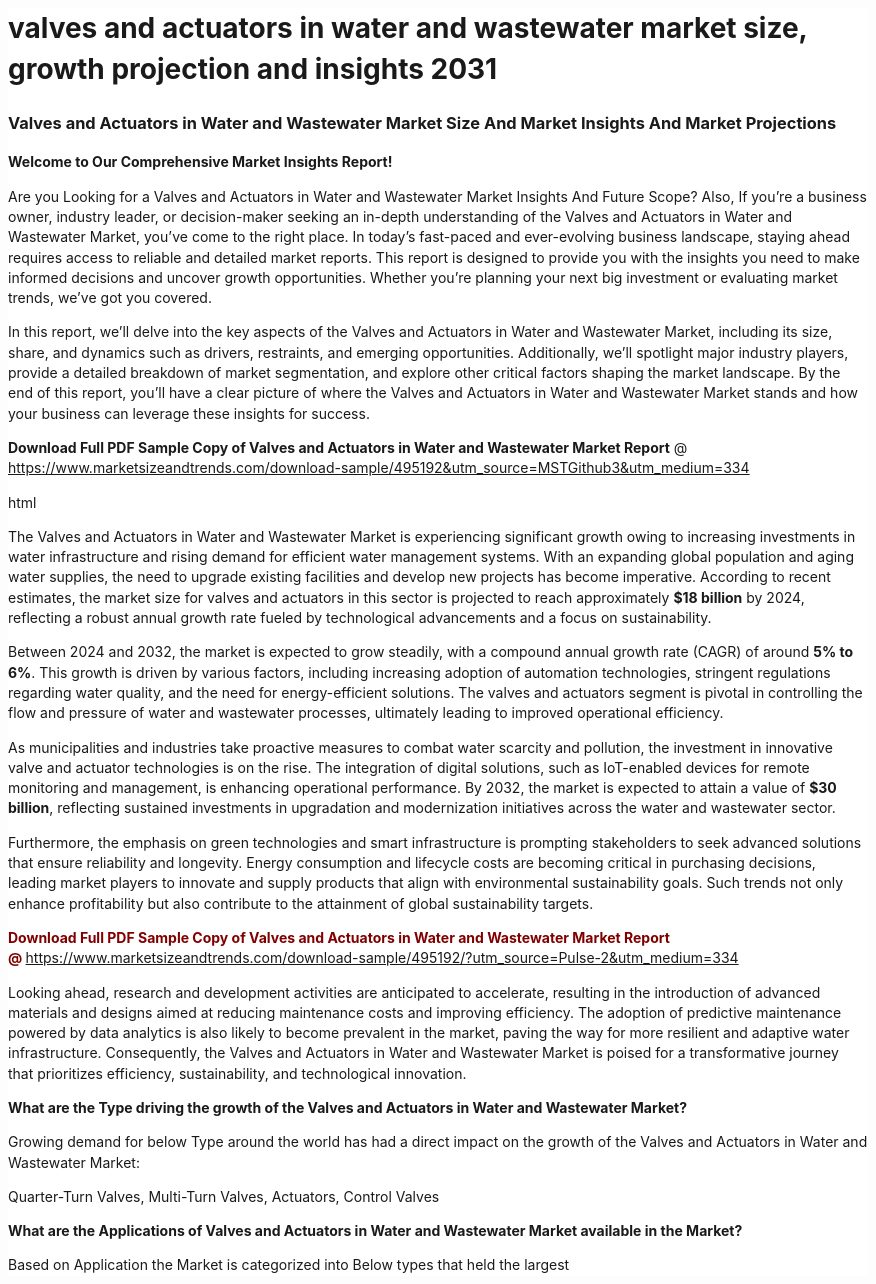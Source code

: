 <H1>valves and actuators in water and wastewater market size, growth projection and insights 2031</H1><div class="" data-test-id=""><h3><span class="">Valves and Actuators in Water and Wastewater Market Size And Market Insights And Market Projections</span></h3></div><div class="" data-test-id=""><p><strong>Welcome to Our Comprehensive Market Insights Report!</strong></p><p>Are you Looking for a Valves and Actuators in Water and Wastewater Market Insights And Future Scope? Also, If you&rsquo;re a business owner, industry leader, or decision-maker seeking an in-depth understanding of the Valves and Actuators in Water and Wastewater Market, you&rsquo;ve come to the right place. In today&rsquo;s fast-paced and ever-evolving business landscape, staying ahead requires access to reliable and detailed market reports. This report is designed to provide you with the insights you need to make informed decisions and uncover growth opportunities. Whether you&rsquo;re planning your next big investment or evaluating market trends, we&rsquo;ve got you covered.</p><p>In this report, we&rsquo;ll delve into the key aspects of the Valves and Actuators in Water and Wastewater Market, including its size, share, and dynamics such as drivers, restraints, and emerging opportunities. Additionally, we&rsquo;ll spotlight major industry players, provide a detailed breakdown of market segmentation, and explore other critical factors shaping the market landscape. By the end of this report, you&rsquo;ll have a clear picture of where the Valves and Actuators in Water and Wastewater Market stands and how your business can leverage these insights for success.</p><p><strong>Download Full PDF Sample Copy of Valves and Actuators in Water and Wastewater Market Report</strong> @ <a href="https://www.marketsizeandtrends.com/download-sample/495192&utm_source=MSTGithub3&utm_medium=334" target="_blank">https://www.marketsizeandtrends.com/download-sample/495192&utm_source=MSTGithub3&utm_medium=334</a></p></div><div class="" data-test-id=""><p><span class="">html<p>The Valves and Actuators in Water and Wastewater Market is experiencing significant growth owing to increasing investments in water infrastructure and rising demand for efficient water management systems. With an expanding global population and aging water supplies, the need to upgrade existing facilities and develop new projects has become imperative. According to recent estimates, the market size for valves and actuators in this sector is projected to reach approximately <strong>$18 billion</strong> by 2024, reflecting a robust annual growth rate fueled by technological advancements and a focus on sustainability.</p><p>Between 2024 and 2032, the market is expected to grow steadily, with a compound annual growth rate (CAGR) of around <strong>5% to 6%</strong>. This growth is driven by various factors, including increasing adoption of automation technologies, stringent regulations regarding water quality, and the need for energy-efficient solutions. The valves and actuators segment is pivotal in controlling the flow and pressure of water and wastewater processes, ultimately leading to improved operational efficiency.</p><p>As municipalities and industries take proactive measures to combat water scarcity and pollution, the investment in innovative valve and actuator technologies is on the rise. The integration of digital solutions, such as IoT-enabled devices for remote monitoring and management, is enhancing operational performance. By 2032, the market is expected to attain a value of <strong>$30 billion</strong>, reflecting sustained investments in upgradation and modernization initiatives across the water and wastewater sector.</p><p>Furthermore, the emphasis on green technologies and smart infrastructure is prompting stakeholders to seek advanced solutions that ensure reliability and longevity. Energy consumption and lifecycle costs are becoming critical in purchasing decisions, leading market players to innovate and supply products that align with environmental sustainability goals. Such trends not only enhance profitability but also contribute to the attainment of global sustainability targets.</p><p> </p><p><strong><span style="color: #800000;">Download Full PDF Sample Copy of Valves and Actuators in Water and Wastewater Market Report @</span>&nbsp;</strong><a href="https://www.marketsizeandtrends.com/download-sample/495192/?utm_source=Pulse-2&amp;utm_medium=334">https://www.marketsizeandtrends.com/download-sample/495192/?utm_source=Pulse-2&amp;utm_medium=334</a></p></p><p>Looking ahead, research and development activities are anticipated to accelerate, resulting in the introduction of advanced materials and designs aimed at reducing maintenance costs and improving efficiency. The adoption of predictive maintenance powered by data analytics is also likely to become prevalent in the market, paving the way for more resilient and adaptive water infrastructure. Consequently, the Valves and Actuators in Water and Wastewater Market is poised for a transformative journey that prioritizes efficiency, sustainability, and technological innovation.</p></span></p><p><strong><span class="">What are the&nbsp;Type driving the growth of the Valves and Actuators in Water and Wastewater Market?</span></strong></p></div><div class="" data-test-id=""><p><span class="">Growing demand for below Type around the world has had a direct impact on the growth of the Valves and Actuators in Water and Wastewater Market:</span></p></div><div class="" data-test-id=""><p>Quarter-Turn Valves, Multi-Turn Valves, Actuators, Control Valves</p><p><span class=""><strong>What are the&nbsp;Applications&nbsp;of Valves and Actuators in Water and Wastewater Market available in the Market?</strong></span></p></div><div class="" data-test-id=""><p><span class="">Based on Application the Market is categorized into Below types that held the largest